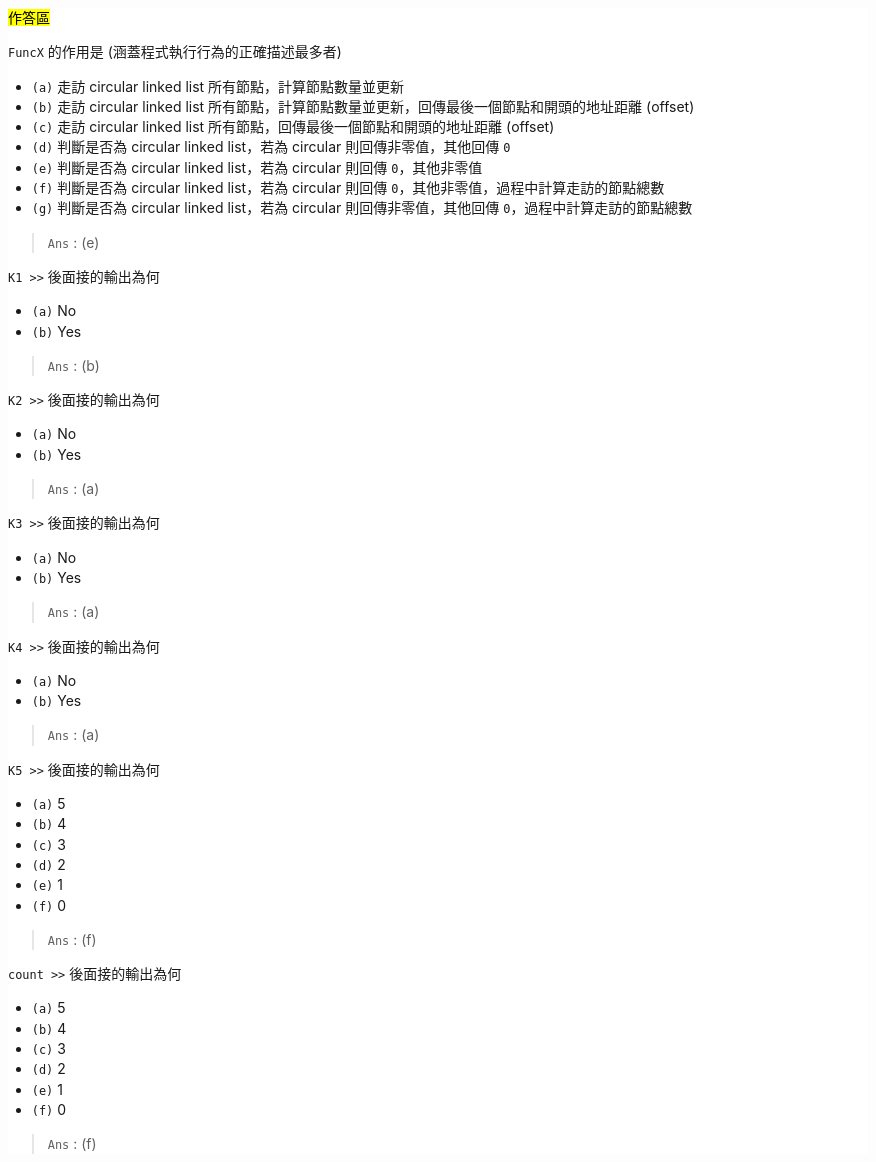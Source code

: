 <mark>作答區</mark>

`FuncX` 的作用是 (涵蓋程式執行行為的正確描述最多者)
* `(a)` 走訪 circular linked list 所有節點，計算節點數量並更新
* `(b)` 走訪 circular linked list 所有節點，計算節點數量並更新，回傳最後一個節點和開頭的地址距離 (offset)
* `(c)` 走訪 circular linked list 所有節點，回傳最後一個節點和開頭的地址距離 (offset)
* `(d)` 判斷是否為 circular linked list，若為 circular 則回傳非零值，其他回傳 `0`
* `(e)` 判斷是否為 circular linked list，若為 circular 則回傳 `0`，其他非零值
* `(f)` 判斷是否為 circular linked list，若為 circular 則回傳 `0`，其他非零值，過程中計算走訪的節點總數
* `(g)` 判斷是否為 circular linked list，若為 circular 則回傳非零值，其他回傳 `0`，過程中計算走訪的節點總數

> `Ans` : (e)

`K1 >>` 後面接的輸出為何
* `(a)` No
* `(b)` Yes

> `Ans` : (b)

`K2 >>` 後面接的輸出為何
* `(a)` No
* `(b)` Yes

> `Ans` : (a)

`K3 >>` 後面接的輸出為何
* `(a)` No
* `(b)` Yes

> `Ans` : (a)

`K4 >>` 後面接的輸出為何
* `(a)` No
* `(b)` Yes

> `Ans` : (a)

`K5 >>` 後面接的輸出為何
* `(a)` 5
* `(b)` 4
* `(c)` 3
* `(d)` 2
* `(e)` 1
* `(f)` 0

> `Ans` : (f)

`count >>` 後面接的輸出為何
* `(a)` 5
* `(b)` 4
* `(c)` 3
* `(d)` 2
* `(e)` 1
* `(f)` 0

> `Ans` : (f)
